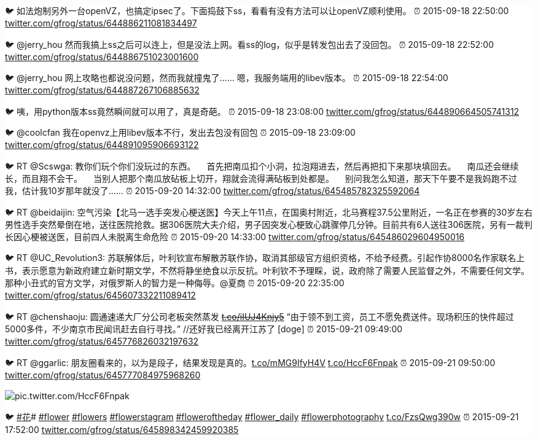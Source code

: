 🐦 如法炮制另外一台openVZ，也搞定ipsec了。下面捣鼓下ss，看看有没有方法可以让openVZ顺利使用。
⏰ 2015-09-18 22:50:00
[twitter.com/gfrog/status/644886211081834497](http://twitter.com/gfrog/status/644886211081834497)

🐦 @jerry_hou 然而我搞上ss之后可以连上，但是没法上网。看ss的log，似乎是转发包出去了没回包。
⏰ 2015-09-18 22:52:00
[twitter.com/gfrog/status/644886751023001600](http://twitter.com/gfrog/status/644886751023001600)

🐦 @jerry_hou 网上攻略也都说没问题，然而我就撞鬼了…… 嗯，我服务端用的libev版本。
⏰ 2015-09-18 22:54:00
[twitter.com/gfrog/status/644887267106885632](http://twitter.com/gfrog/status/644887267106885632)

🐦 咦，用python版本ss竟然瞬间就可以用了，真是奇葩。
⏰ 2015-09-18 23:08:00
[twitter.com/gfrog/status/644890664505741312](http://twitter.com/gfrog/status/644890664505741312)

🐦 @coolcfan 我在openvz上用libev版本不行，发出去包没有回包
⏰ 2015-09-18 23:09:00
[twitter.com/gfrog/status/644891095906693122](http://twitter.com/gfrog/status/644891095906693122)

🐦 RT @Scswga: 教你们玩个你们没玩过的东西。
　首先把南瓜扣个小洞，拉泡翔进去，然后再把扣下来那块填回去。
　南瓜还会继续长，而且翔不会干。
　当别人把那个南瓜放砧板上切开，翔就会流得满砧板到处都是。
　别问我怎么知道，那天下午要不是我妈跑不过我，估计我10岁那年就没了……
⏰ 2015-09-20 14:32:00
[twitter.com/gfrog/status/645485782325592064](http://twitter.com/gfrog/status/645485782325592064)

🐦 RT @beidaijin: 空气污染【北马一选手突发心梗送医】今天上午11点，在国奥村附近，北马赛程37.5公里附近，一名正在参赛的30岁左右男性选手突然晕倒在地，送往医院抢救。据306医院大夫介绍，男子因突发心梗致心跳骤停几分钟。目前共有6人送往306医院，另有一裁判长因心梗被送医，目前四人未脱离生命危险
⏰ 2015-09-20 14:33:00
[twitter.com/gfrog/status/645486029604950016](http://twitter.com/gfrog/status/645486029604950016)

🐦 RT @UC_Revolution3: 苏联解体后，叶利钦宣布解散苏联作协，取消其部级官方组织资格，不给予经费。引起作协8000名作家联名上书，表示愿意为新政府建立新时期文学，不然将静坐绝食以示反抗。叶利钦不予理睬，说，政府除了需要人民监督之外，不需要任何文学。那种小丑式的官方文学，对俄罗斯人的智力是一种侮辱。@夏商
⏰ 2015-09-20 22:35:00
[twitter.com/gfrog/status/645607332211089412](http://twitter.com/gfrog/status/645607332211089412)

🐦 RT @chenshaoju: 圆通速递大厂分公司老板突然蒸发 <s>[t.co/iIUJ4Knjy5](http://t.co/iIUJ4Knjy5)</s> “由于领不到工资，员工不愿免费送件。现场积压的快件超过5000多件，不少南京市民闻讯赶去自行寻找。” //还好我已经离开江苏了 [doge]
⏰ 2015-09-21 09:49:00
[twitter.com/gfrog/status/645776826032197632](http://twitter.com/gfrog/status/645776826032197632)

🐦 RT @ggarlic: 朋友圈看来的，以为是段子，结果发现是真的。[t.co/mMG9IfyH4V](http://www.cpca.org.cn/show_union.aspx?News_Id=1706&CateId=39) [t.co/HccF6Fnpak](https://twitter.com/ggarlic/status/645764660529008640/photo/1)
⏰ 2015-09-21 09:50:00
[twitter.com/gfrog/status/645777084975968260](http://twitter.com/gfrog/status/645777084975968260)

![pic.twitter.com/HccF6Fnpak](https://pbs.twimg.com/media/CPY3iYkVEAEMMoV.jpg)

🐦 [#花](https://twitter.com/hashtag/花?src=hash)# [#flower](https://twitter.com/hashtag/flower?src=hash) [#flowers](https://twitter.com/hashtag/flowers?src=hash) [#flowerstagram](https://twitter.com/hashtag/flowerstagram?src=hash) [#floweroftheday](https://twitter.com/hashtag/floweroftheday?src=hash) [#flower_daily](https://twitter.com/hashtag/flower_daily?src=hash) [#flowerphotography](https://twitter.com/hashtag/flowerphotography?src=hash) [t.co/FzsQwg390w](https://www.instagram.com/p/742bHHAV6Q/)
⏰ 2015-09-21 17:52:00
[twitter.com/gfrog/status/645898342459920385](http://twitter.com/gfrog/status/645898342459920385)
